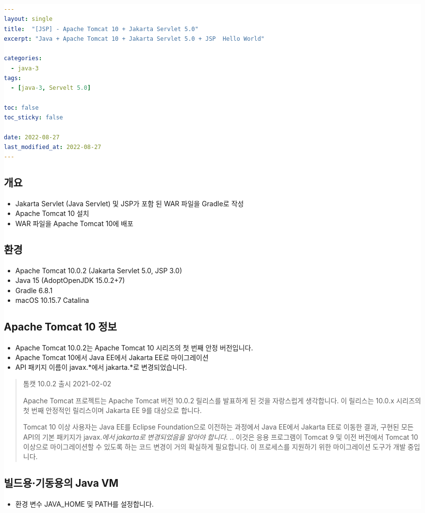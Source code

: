 ```yaml
---
layout: single
title:  "[JSP] - Apache Tomcat 10 + Jakarta Servlet 5.0"
excerpt: "Java + Apache Tomcat 10 + Jakarta Servlet 5.0 + JSP  Hello World"

categories:
  - java-3
tags:
  - [java-3, Servelt 5.0]

toc: false
toc_sticky: false
 
date: 2022-08-27
last_modified_at: 2022-08-27
---
```


## 개요
* Jakarta Servlet (Java Servlet) 및 JSP가 포함 된 WAR 파일을 Gradle로 작성
* Apache Tomcat 10 설치
* WAR 파일을 Apache Tomcat 10에 배포

## 환경
* Apache Tomcat 10.0.2 (Jakarta Servlet 5.0, JSP 3.0)
* Java 15 (AdoptOpenJDK 15.0.2+7)
* Gradle 6.8.1
* macOS 10.15.7 Catalina

## Apache Tomcat 10 정보
* Apache Tomcat 10.0.2는 Apache Tomcat 10 시리즈의 첫 번째 안정 버전입니다.
* Apache Tomcat 10에서 Java EE에서 Jakarta EE로 마이그레이션
* API 패키지 이름이 javax.*에서 jakarta.*로 변경되었습니다.

> 톰캣 10.0.2 출시
> 2021-02-02
> 
> Apache Tomcat 프로젝트는 Apache Tomcat 버전 10.0.2 릴리스를 발표하게 된 것을 자랑스럽게 생각합니다. 이 릴리스는 10.0.x 시리즈의 첫 번째 안정적인 릴리스이며 Jakarta EE 9를 대상으로 합니다.
> 
> Tomcat 10 이상 사용자는 Java EE를 Eclipse Foundation으로 이전하는 과정에서 Java EE에서 Jakarta EE로 이동한 결과, 구현된 모든 API의 기본 패키지가 javax.*에서 jakarta로 변경되었음을 알아야 합니다. .*. 이것은 응용 프로그램이 Tomcat 9 및 이전 버전에서 Tomcat 10 이상으로 마이그레이션할 수 있도록 하는 코드 변경이 거의 확실하게 필요합니다. 이 프로세스를 지원하기 위한 마이그레이션 도구가 개발 중입니다.
> 

## 빌드용·기동용의 Java VM
* 환경 변수 JAVA_HOME 및 PATH를 설정합니다.
